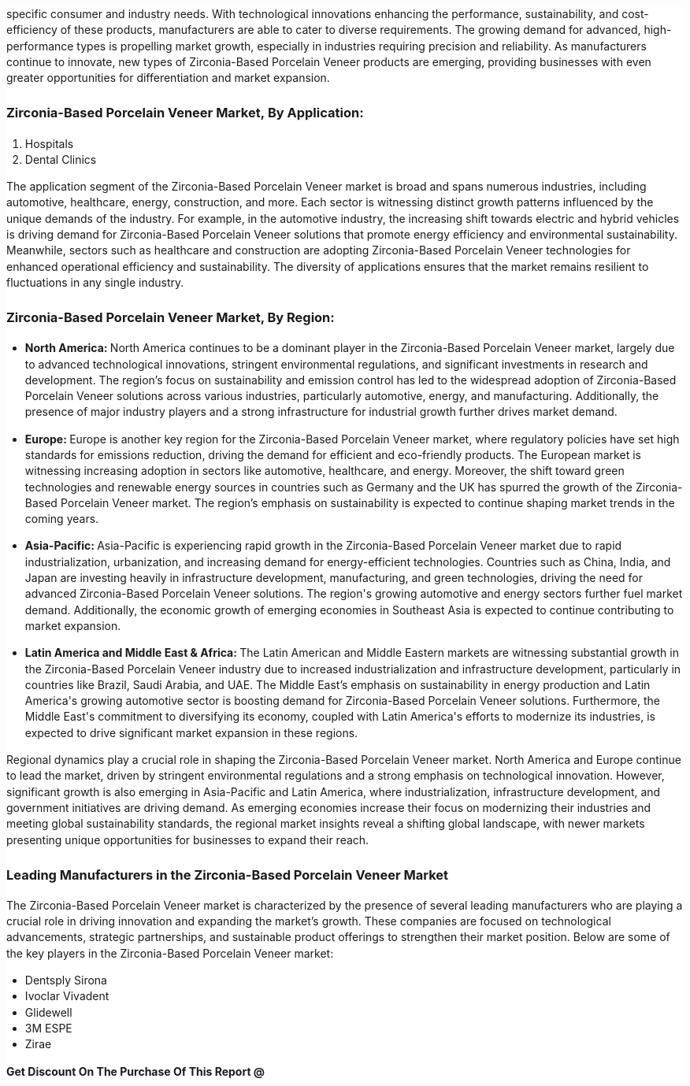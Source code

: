 specific consumer and industry needs. With technological innovations enhancing the performance, sustainability, and cost-efficiency of these products, manufacturers are able to cater to diverse requirements. The growing demand for advanced, high-performance types is propelling market growth, especially in industries requiring precision and reliability. As manufacturers continue to innovate, new types of Zirconia-Based Porcelain Veneer products are emerging, providing businesses with even greater opportunities for differentiation and market expansion.</p><h3>Zirconia-Based Porcelain Veneer Market,&nbsp;By Application:</h3><ol><li>Hospitals<li> Dental Clinics</li></ol><p>The application segment of the Zirconia-Based Porcelain Veneer market is broad and spans numerous industries, including automotive, healthcare, energy, construction, and more. Each sector is witnessing distinct growth patterns influenced by the unique demands of the industry. For example, in the automotive industry, the increasing shift towards electric and hybrid vehicles is driving demand for Zirconia-Based Porcelain Veneer solutions that promote energy efficiency and environmental sustainability. Meanwhile, sectors such as healthcare and construction are adopting Zirconia-Based Porcelain Veneer technologies for enhanced operational efficiency and sustainability. The diversity of applications ensures that the market remains resilient to fluctuations in any single industry.</p><h3>Zirconia-Based Porcelain Veneer Market, By Region:</h3><ul><li><p><strong>North America:&nbsp;</strong>North America continues to be a dominant player in the Zirconia-Based Porcelain Veneer market, largely due to advanced technological innovations, stringent environmental regulations, and significant investments in research and development. The region&rsquo;s focus on sustainability and emission control has led to the widespread adoption of Zirconia-Based Porcelain Veneer solutions across various industries, particularly automotive, energy, and manufacturing. Additionally, the presence of major industry players and a strong infrastructure for industrial growth further drives market demand.</p></li><li><p><strong><strong>Europe:&nbsp;</strong></strong>Europe is another key region for the Zirconia-Based Porcelain Veneer market, where regulatory policies have set high standards for emissions reduction, driving the demand for efficient and eco-friendly products. The European market is witnessing increasing adoption in sectors like automotive, healthcare, and energy. Moreover, the shift toward green technologies and renewable energy sources in countries such as Germany and the UK has spurred the growth of the Zirconia-Based Porcelain Veneer market. The region&rsquo;s emphasis on sustainability is expected to continue shaping market trends in the coming years.</p></li><li><p><strong><strong>Asia-Pacific:&nbsp;</strong></strong>Asia-Pacific is experiencing rapid growth in the Zirconia-Based Porcelain Veneer market due to rapid industrialization, urbanization, and increasing demand for energy-efficient technologies. Countries such as China, India, and Japan are investing heavily in infrastructure development, manufacturing, and green technologies, driving the need for advanced Zirconia-Based Porcelain Veneer solutions. The region's growing automotive and energy sectors further fuel market demand. Additionally, the economic growth of emerging economies in Southeast Asia is expected to continue contributing to market expansion.</p></li><li><p><strong><strong>Latin America and Middle East &amp; Africa:&nbsp;</strong></strong>The Latin American and Middle Eastern markets are witnessing substantial growth in the Zirconia-Based Porcelain Veneer industry due to increased industrialization and infrastructure development, particularly in countries like Brazil, Saudi Arabia, and UAE. The Middle East&rsquo;s emphasis on sustainability in energy production and Latin America's growing automotive sector is boosting demand for Zirconia-Based Porcelain Veneer solutions. Furthermore, the Middle East's commitment to diversifying its economy, coupled with Latin America's efforts to modernize its industries, is expected to drive significant market expansion in these regions.</p></li></ul><p>Regional dynamics play a crucial role in shaping the Zirconia-Based Porcelain Veneer market. North America and Europe continue to lead the market, driven by stringent environmental regulations and a strong emphasis on technological innovation. However, significant growth is also emerging in Asia-Pacific and Latin America, where industrialization, infrastructure development, and government initiatives are driving demand. As emerging economies increase their focus on modernizing their industries and meeting global sustainability standards, the regional market insights reveal a shifting global landscape, with newer markets presenting unique opportunities for businesses to expand their reach.</p><h3><strong>Leading Manufacturers in the Zirconia-Based Porcelain Veneer Market</strong></h3><p>The Zirconia-Based Porcelain Veneer market is characterized by the presence of several leading manufacturers who are playing a crucial role in driving innovation and expanding the market&rsquo;s growth. These companies are focused on technological advancements, strategic partnerships, and sustainable product offerings to strengthen their market position. Below are some of the key players in the Zirconia-Based Porcelain Veneer market:</p></div><div class="article-main__content" data-test-id="publishing-text-block"><ul><li><span class="">Dentsply Sirona<li> Ivoclar Vivadent<li> Glidewell<li> 3M ESPE<li> Zirae</span></li></ul></div><div class="article-main__content" data-test-id="publishing-text-block"><p><span class="font-[700]"><strong>Get Discount On The Purchase Of This Report @</strong>